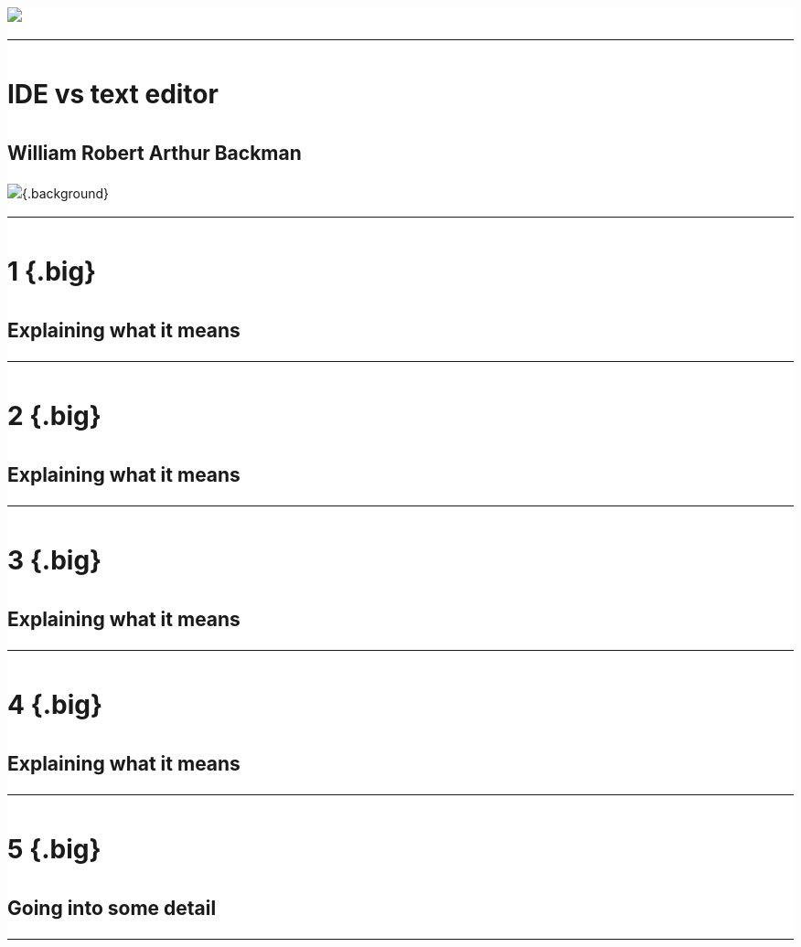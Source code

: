 
![](http://orig06.deviantart.net/707e/f/2015/129/a/e/incoming_transmission_by_d_elightfullydevious-d8srn7q.gif)

---

# IDE vs text editor

## William Robert Arthur Backman

![](https://raw.githubusercontent.com/willbackman/code1161base/master/mugshot.png){.background}

---

# 1 {.big}

## Explaining what it means

---

# 2 {.big}

## Explaining what it means

---

# 3 {.big}

## Explaining what it means

---

# 4 {.big}

## Explaining what it means

---

# 5 {.big}

## Going into some detail

---
